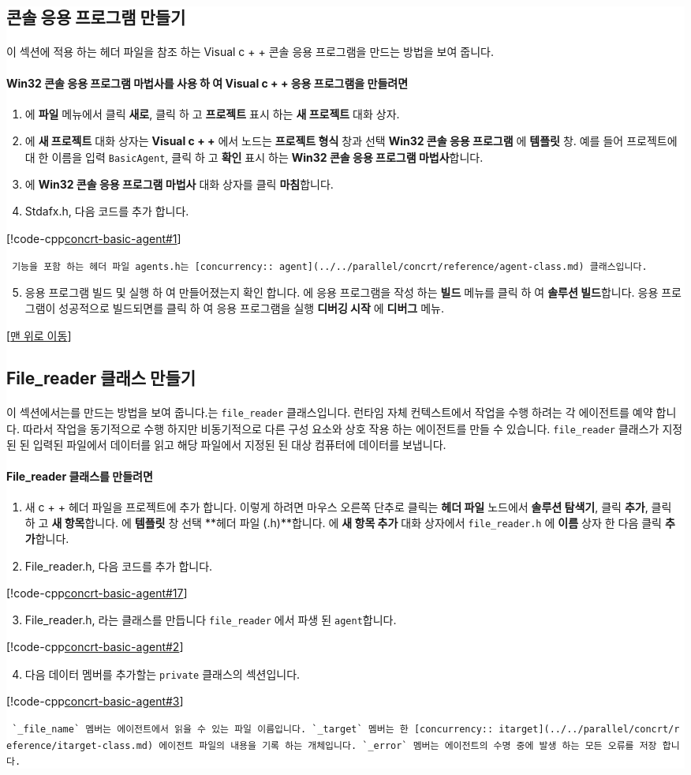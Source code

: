 ##  <a name="createapplication"></a>콘솔 응용 프로그램 만들기  
 이 섹션에 적용 하는 헤더 파일을 참조 하는 Visual c + + 콘솔 응용 프로그램을 만드는 방법을 보여 줍니다.  
  
#### <a name="to-create-a-visual-c-application-by-using-the-win32-console-application-wizard"></a>Win32 콘솔 응용 프로그램 마법사를 사용 하 여 Visual c + + 응용 프로그램을 만들려면  
  
1.  에 **파일** 메뉴에서 클릭 **새로**, 클릭 하 고 **프로젝트** 표시 하는 **새 프로젝트** 대화 상자.  
  
2.  에 **새 프로젝트** 대화 상자는 **Visual c + +** 에서 노드는 **프로젝트 형식** 창과 선택 **Win32 콘솔 응용 프로그램** 에 **템플릿** 창. 예를 들어 프로젝트에 대 한 이름을 입력 `BasicAgent`, 클릭 하 고 **확인** 표시 하는 **Win32 콘솔 응용 프로그램 마법사**합니다.  
  
3.  에 **Win32 콘솔 응용 프로그램 마법사** 대화 상자를 클릭 **마침**합니다.  
  
4.  Stdafx.h, 다음 코드를 추가 합니다.  
  
 [!code-cpp[concrt-basic-agent#1](../../parallel/concrt/codesnippet/cpp/walkthrough-creating-an-agent-based-application_1.h)]  
  
     기능을 포함 하는 헤더 파일 agents.h는 [concurrency:: agent](../../parallel/concrt/reference/agent-class.md) 클래스입니다.  
  
5.  응용 프로그램 빌드 및 실행 하 여 만들어졌는지 확인 합니다. 에 응용 프로그램을 작성 하는 **빌드** 메뉴를 클릭 하 여 **솔루션 빌드**합니다. 응용 프로그램이 성공적으로 빌드되면를 클릭 하 여 응용 프로그램을 실행 **디버깅 시작** 에 **디버그** 메뉴.  
  
 [[맨 위로 이동](#top)]  
  
##  <a name="createagentclass"></a>File_reader 클래스 만들기  
 이 섹션에서는를 만드는 방법을 보여 줍니다.는 `file_reader` 클래스입니다. 런타임 자체 컨텍스트에서 작업을 수행 하려는 각 에이전트를 예약 합니다. 따라서 작업을 동기적으로 수행 하지만 비동기적으로 다른 구성 요소와 상호 작용 하는 에이전트를 만들 수 있습니다. `file_reader` 클래스가 지정된 된 입력된 파일에서 데이터를 읽고 해당 파일에서 지정된 된 대상 컴퓨터에 데이터를 보냅니다.  
  
#### <a name="to-create-the-filereader-class"></a>File_reader 클래스를 만들려면  
  
1.  새 c + + 헤더 파일을 프로젝트에 추가 합니다. 이렇게 하려면 마우스 오른쪽 단추로 클릭는 **헤더 파일** 노드에서 **솔루션 탐색기**, 클릭 **추가**, 클릭 하 고 **새 항목**합니다. 에 **템플릿** 창 선택 **헤더 파일 (.h)**합니다. 에 **새 항목 추가** 대화 상자에서 `file_reader.h` 에 **이름** 상자 한 다음 클릭 **추가**합니다.  
  
2.  File_reader.h, 다음 코드를 추가 합니다.  
  
 [!code-cpp[concrt-basic-agent#17](../../parallel/concrt/codesnippet/cpp/walkthrough-creating-an-agent-based-application_2.h)]  
  
3.  File_reader.h, 라는 클래스를 만듭니다 `file_reader` 에서 파생 된 `agent`합니다.  
  
 [!code-cpp[concrt-basic-agent#2](../../parallel/concrt/codesnippet/cpp/walkthrough-creating-an-agent-based-application_3.h)]  
  
4.  다음 데이터 멤버를 추가할는 `private` 클래스의 섹션입니다.  
  
 [!code-cpp[concrt-basic-agent#3](../../parallel/concrt/codesnippet/cpp/walkthrough-creating-an-agent-based-application_4.h)]  
  
     `_file_name` 멤버는 에이전트에서 읽을 수 있는 파일 이름입니다. `_target` 멤버는 한 [concurrency:: itarget](../../parallel/concrt/reference/itarget-class.md) 에이전트 파일의 내용을 기록 하는 개체입니다. `_error` 멤버는 에이전트의 수명 중에 발생 하는 모든 오류를 저장 합니다.  
  